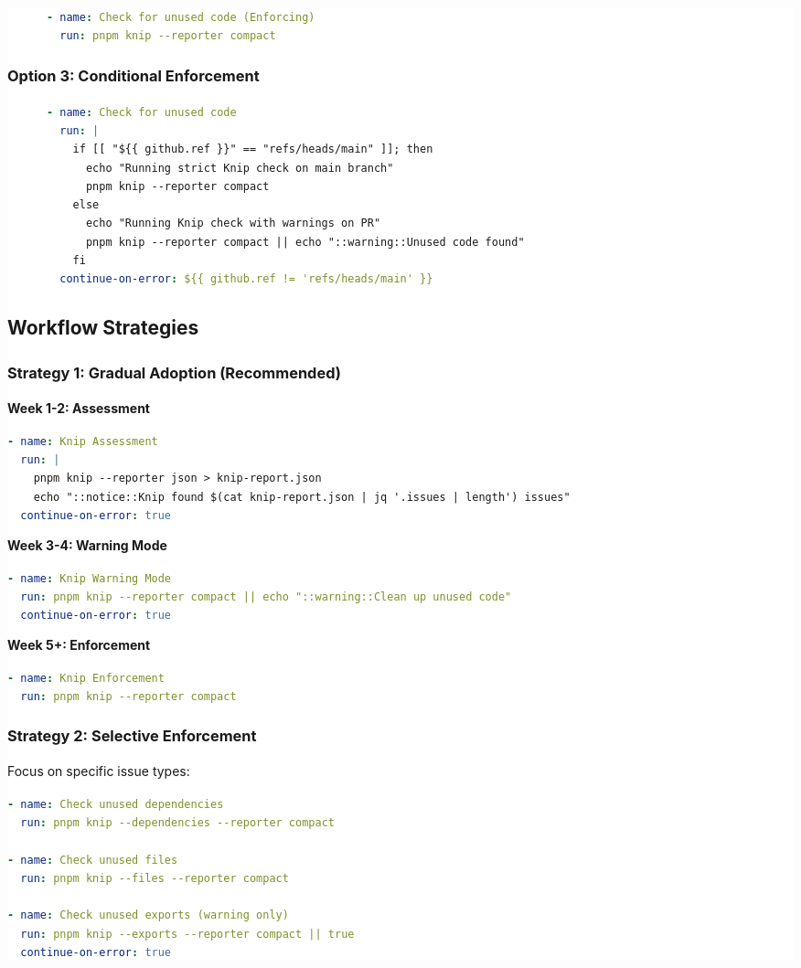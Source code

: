 ```yaml
      - name: Check for unused code (Enforcing)
        run: pnpm knip --reporter compact
```

### Option 3: Conditional Enforcement

```yaml
      - name: Check for unused code
        run: |
          if [[ "${{ github.ref }}" == "refs/heads/main" ]]; then
            echo "Running strict Knip check on main branch"
            pnpm knip --reporter compact
          else
            echo "Running Knip check with warnings on PR"
            pnpm knip --reporter compact || echo "::warning::Unused code found"
          fi
        continue-on-error: ${{ github.ref != 'refs/heads/main' }}
```

## Workflow Strategies

### Strategy 1: Gradual Adoption (Recommended)

**Week 1-2: Assessment**
```yaml
- name: Knip Assessment
  run: |
    pnpm knip --reporter json > knip-report.json
    echo "::notice::Knip found $(cat knip-report.json | jq '.issues | length') issues"
  continue-on-error: true
```

**Week 3-4: Warning Mode**
```yaml
- name: Knip Warning Mode  
  run: pnpm knip --reporter compact || echo "::warning::Clean up unused code"
  continue-on-error: true
```

**Week 5+: Enforcement**
```yaml
- name: Knip Enforcement
  run: pnpm knip --reporter compact
```

### Strategy 2: Selective Enforcement

Focus on specific issue types:

```yaml
- name: Check unused dependencies
  run: pnpm knip --dependencies --reporter compact

- name: Check unused files  
  run: pnpm knip --files --reporter compact

- name: Check unused exports (warning only)
  run: pnpm knip --exports --reporter compact || true
  continue-on-error: true
```
